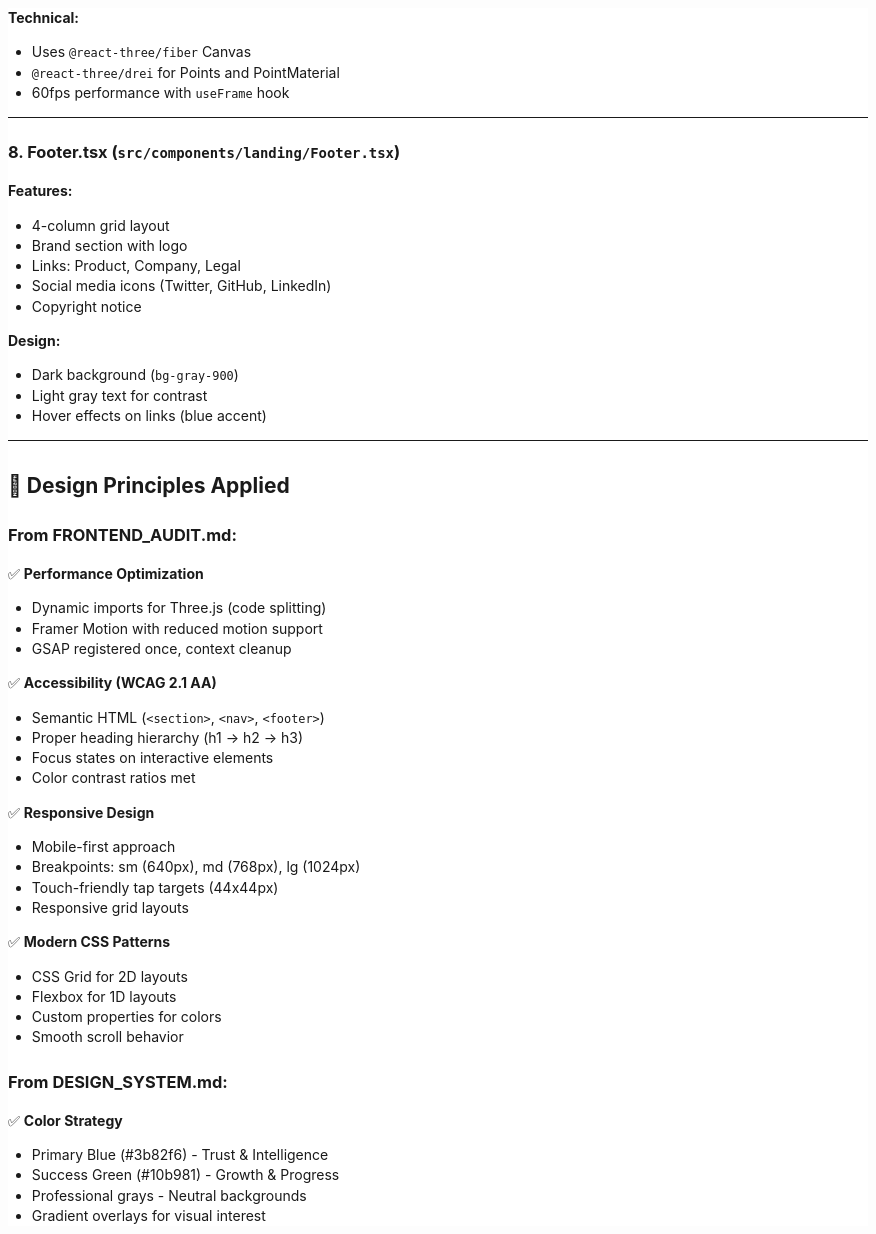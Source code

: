 **Technical:**
- Uses `@react-three/fiber` Canvas
- `@react-three/drei` for Points and PointMaterial
- 60fps performance with `useFrame` hook

---

### 8. **Footer.tsx** (`src/components/landing/Footer.tsx`)
**Features:**
- 4-column grid layout
- Brand section with logo
- Links: Product, Company, Legal
- Social media icons (Twitter, GitHub, LinkedIn)
- Copyright notice

**Design:**
- Dark background (`bg-gray-900`)
- Light gray text for contrast
- Hover effects on links (blue accent)

---

## 🎨 Design Principles Applied

### From FRONTEND_AUDIT.md:
✅ **Performance Optimization**
- Dynamic imports for Three.js (code splitting)
- Framer Motion with reduced motion support
- GSAP registered once, context cleanup

✅ **Accessibility (WCAG 2.1 AA)**
- Semantic HTML (`<section>`, `<nav>`, `<footer>`)
- Proper heading hierarchy (h1 → h2 → h3)
- Focus states on interactive elements
- Color contrast ratios met

✅ **Responsive Design**
- Mobile-first approach
- Breakpoints: sm (640px), md (768px), lg (1024px)
- Touch-friendly tap targets (44x44px)
- Responsive grid layouts

✅ **Modern CSS Patterns**
- CSS Grid for 2D layouts
- Flexbox for 1D layouts
- Custom properties for colors
- Smooth scroll behavior

### From DESIGN_SYSTEM.md:
✅ **Color Strategy**
- Primary Blue (#3b82f6) - Trust & Intelligence
- Success Green (#10b981) - Growth & Progress
- Professional grays - Neutral backgrounds
- Gradient overlays for visual interest
